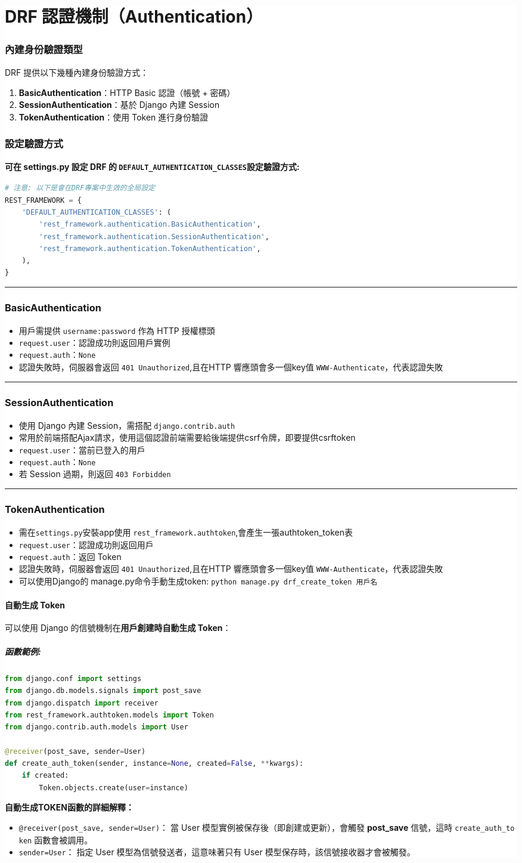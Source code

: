 # DRF 認證機制（Authentication）

### 內建身份驗證類型
DRF 提供以下幾種內建身份驗證方式：
1. **BasicAuthentication**：HTTP Basic 認證（帳號 + 密碼）
2. **SessionAuthentication**：基於 Django 內建 Session
3. **TokenAuthentication**：使用 Token 進行身份驗證

### 設定驗證方式
**可在 settings.py 設定 DRF 的 `DEFAULT_AUTHENTICATION_CLASSES`設定驗證方式:**
```py
# 注意: 以下是會在DRF專案中生效的全局設定
REST_FRAMEWORK = {
    'DEFAULT_AUTHENTICATION_CLASSES': (
        'rest_framework.authentication.BasicAuthentication',
        'rest_framework.authentication.SessionAuthentication',
        'rest_framework.authentication.TokenAuthentication',
    ),
}
```
---
### BasicAuthentication
- 用戶需提供 `username:password` 作為 HTTP 授權標頭
- `request.user`：認證成功則返回用戶實例
- `request.auth`：`None`
- 認證失敗時，伺服器會返回 `401 Unauthorized`,且在HTTP 響應頭會多一個key值 `WWW-Authenticate`，代表認證失敗
---
### SessionAuthentication
- 使用 Django 內建 Session，需搭配 `django.contrib.auth`
- 常用於前端搭配Ajax請求，使用這個認證前端需要給後端提供csrf令牌，即要提供csrftoken
- `request.user`：當前已登入的用戶
- `request.auth`：`None`
- 若 Session 過期，則返回 `403 Forbidden`
---
### TokenAuthentication
- 需在`settings.py`安裝app使用 `rest_framework.authtoken`,會產生一張authtoken_token表
- `request.user`：認證成功則返回用戶
- `request.auth`：返回 Token
- 認證失敗時，伺服器會返回 `401 Unauthorized`,且在HTTP 響應頭會多一個key值 `WWW-Authenticate`，代表認證失敗
- 可以使用Django的 manage.py命令手動生成token: `python manage.py drf_create_token 用戶名`
#### 自動生成 Token
可以使用 Django 的信號機制在**用戶創建時自動生成 Token**：
##### 函數範例:
```python
from django.conf import settings
from django.db.models.signals import post_save
from django.dispatch import receiver
from rest_framework.authtoken.models import Token
from django.contrib.auth.models import User

@receiver(post_save, sender=User)
def create_auth_token(sender, instance=None, created=False, **kwargs):
    if created:
        Token.objects.create(user=instance)
```
**自動生成TOKEN函數的詳細解釋：**
- `@receiver(post_save, sender=User)`： 當 User 模型實例被保存後（即創建或更新），會觸發 **post_save** 信號，這時 `create_auth_token` 函數會被調用。
- `sender=User`： 指定 User 模型為信號發送者，這意味著只有 User 模型保存時，該信號接收器才會被觸發。